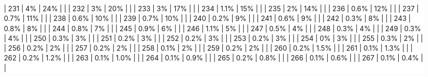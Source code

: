 | 231 | 4% | 24% |  |
| 232 | 3% | 20% |  |
| 233 | 3% | 17% |  |
| 234 | 1.1% | 15% |  |
| 235 | 2% | 14% |  |
| 236 | 0.6% | 12% |  |
| 237 | 0.7% | 11% |  |
| 238 | 0.6% | 10% |  |
| 239 | 0.7% | 10% |  |
| 240 | 0.2% | 9% |  |
| 241 | 0.6% | 9% |  |
| 242 | 0.3% | 8% |  |
| 243 | 0.8% | 8% |  |
| 244 | 0.8% | 7% |  |
| 245 | 0.9% | 6% |  |
| 246 | 1.1% | 5% |  |
| 247 | 0.5% | 4% |  |
| 248 | 0.3% | 4% |  |
| 249 | 0.3% | 4% |  |
| 250 | 0.3% | 3% |  |
| 251 | 0.2% | 3% |  |
| 252 | 0.2% | 3% |  |
| 253 | 0.2% | 3% |  |
| 254 | 0% | 3% |  |
| 255 | 0.3% | 2% |  |
| 256 | 0.2% | 2% |  |
| 257 | 0.2% | 2% |  |
| 258 | 0.1% | 2% |  |
| 259 | 0.2% | 2% |  |
| 260 | 0.2% | 1.5% |  |
| 261 | 0.1% | 1.3% |  |
| 262 | 0.2% | 1.2% |  |
| 263 | 0.1% | 1.0% |  |
| 264 | 0.1% | 0.9% |  |
| 265 | 0.2% | 0.8% |  |
| 266 | 0.1% | 0.6% |  |
| 267 | 0.1% | 0.4% |  |